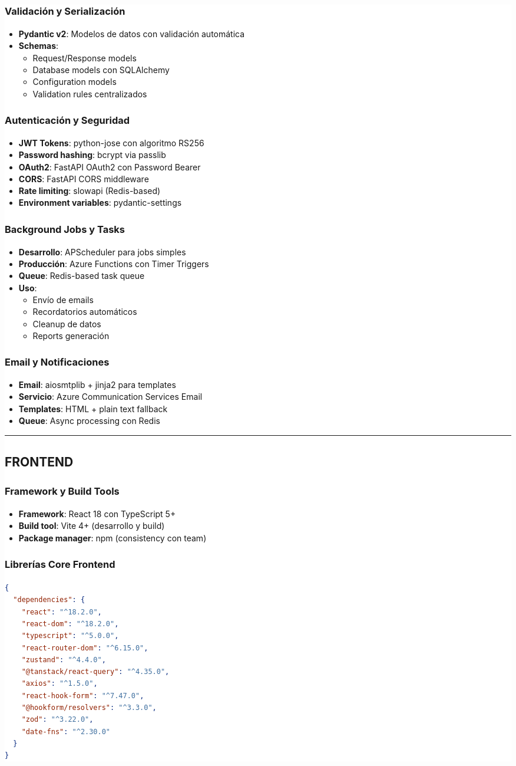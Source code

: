 ### Validación y Serialización
- **Pydantic v2**: Modelos de datos con validación automática
- **Schemas**:
  - Request/Response models
  - Database models con SQLAlchemy
  - Configuration models
  - Validation rules centralizados

### Autenticación y Seguridad
- **JWT Tokens**: python-jose con algoritmo RS256
- **Password hashing**: bcrypt via passlib
- **OAuth2**: FastAPI OAuth2 con Password Bearer
- **CORS**: FastAPI CORS middleware
- **Rate limiting**: slowapi (Redis-based)
- **Environment variables**: pydantic-settings

### Background Jobs y Tasks
- **Desarrollo**: APScheduler para jobs simples
- **Producción**: Azure Functions con Timer Triggers
- **Queue**: Redis-based task queue
- **Uso**: 
  - Envío de emails
  - Recordatorios automáticos
  - Cleanup de datos
  - Reports generación

### Email y Notificaciones
- **Email**: aiosmtplib + jinja2 para templates
- **Servicio**: Azure Communication Services Email
- **Templates**: HTML + plain text fallback
- **Queue**: Async processing con Redis

---

## FRONTEND

### Framework y Build Tools
- **Framework**: React 18 con TypeScript 5+
- **Build tool**: Vite 4+ (desarrollo y build)
- **Package manager**: npm (consistency con team)

### Librerías Core Frontend
```json
{
  "dependencies": {
    "react": "^18.2.0",
    "react-dom": "^18.2.0",
    "typescript": "^5.0.0",
    "react-router-dom": "^6.15.0",
    "zustand": "^4.4.0",
    "@tanstack/react-query": "^4.35.0",
    "axios": "^1.5.0",
    "react-hook-form": "^7.47.0",
    "@hookform/resolvers": "^3.3.0",
    "zod": "^3.22.0",
    "date-fns": "^2.30.0"
  }
}
```
